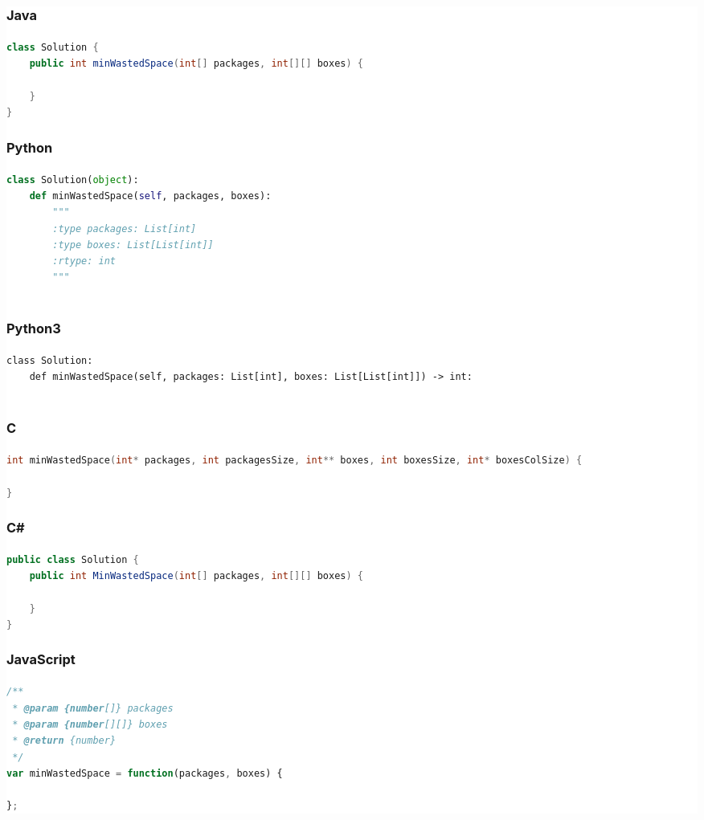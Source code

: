 ### Java

```java
class Solution {
    public int minWastedSpace(int[] packages, int[][] boxes) {
        
    }
}
```

### Python

```python
class Solution(object):
    def minWastedSpace(self, packages, boxes):
        """
        :type packages: List[int]
        :type boxes: List[List[int]]
        :rtype: int
        """
        
```

### Python3

```python3
class Solution:
    def minWastedSpace(self, packages: List[int], boxes: List[List[int]]) -> int:
        
```

### C

```c
int minWastedSpace(int* packages, int packagesSize, int** boxes, int boxesSize, int* boxesColSize) {
    
}
```

### C#

```csharp
public class Solution {
    public int MinWastedSpace(int[] packages, int[][] boxes) {
        
    }
}
```

### JavaScript

```javascript
/**
 * @param {number[]} packages
 * @param {number[][]} boxes
 * @return {number}
 */
var minWastedSpace = function(packages, boxes) {
    
};
```
